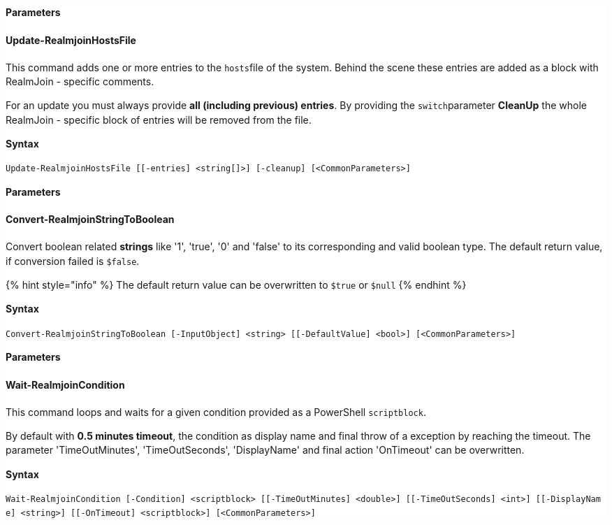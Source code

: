 **Parameters**

```text

```

#### Update-RealmjoinHostsFile

This command adds one or more entries to the `hosts`file of the system. Behind the scene these entries are added as a block with RealmJoin - specific comments.

For an update you must always provide **all \(including previous\) entries**. By providing the `switch`parameter **CleanUp** the whole RealmJoin - specific block of entries will be removed from the file.

**Syntax**

```text
Update-RealmjoinHostsFile [[-entries] <string[]>] [-cleanup] [<CommonParameters>]
```

**Parameters**

```text

```

#### Convert-RealmjoinStringToBoolean

Convert boolean related **strings** like '1', 'true', '0' and 'false' to its corresponding and valid boolean type. The default return value, if conversion failed is `$false`.

{% hint style="info" %}
The default return value can be overwritten to  `$true` or `$null`
{% endhint %}

**Syntax**

```text
Convert-RealmjoinStringToBoolean [-InputObject] <string> [[-DefaultValue] <bool>] [<CommonParameters>]
```

**Parameters**

```text

```

#### Wait-RealmjoinCondition

This command loops and waits for a given condition provided as a PowerShell `scriptblock`.

By default with **0.5 minutes timeout**, the condition as display name and final throw of a exception by reaching the timeout. The parameter 'TimeOutMinutes', 'TimeOutSeconds', 'DisplayName' and final action 'OnTimeout' can be overwritten.

**Syntax**

```text
Wait-RealmjoinCondition [-Condition] <scriptblock> [[-TimeOutMinutes] <double>] [[-TimeOutSeconds] <int>] [[-DisplayName] <string>] [[-OnTimeout] <scriptblock>] [<CommonParameters>]
```
